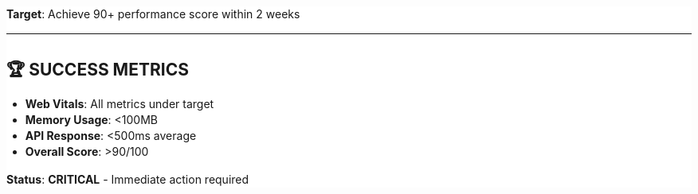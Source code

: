 **Target**: Achieve 90+ performance score within 2 weeks

---

## 🏆 **SUCCESS METRICS**

- **Web Vitals**: All metrics under target
- **Memory Usage**: <100MB
- **API Response**: <500ms average
- **Overall Score**: >90/100

**Status**: **CRITICAL** - Immediate action required
